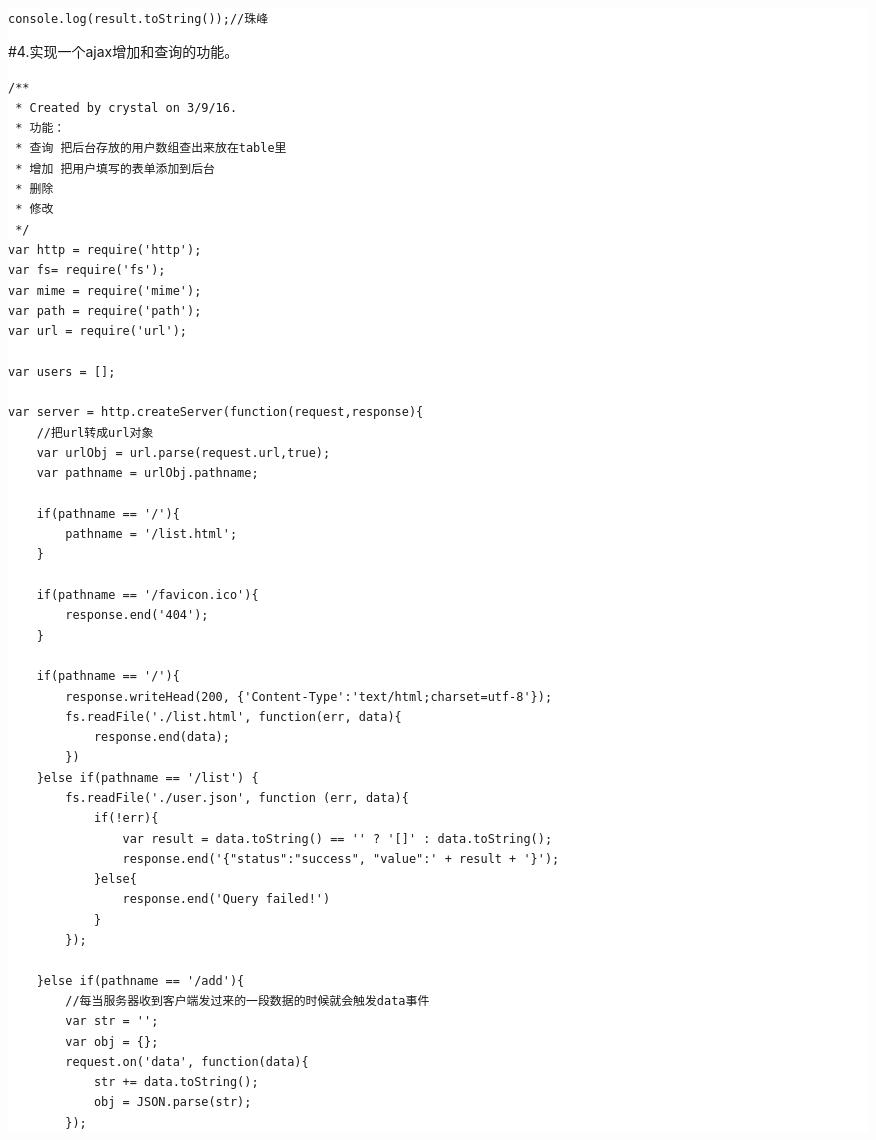     console.log(result.toString());//珠峰


#4.实现一个ajax增加和查询的功能。

    /**
     * Created by crystal on 3/9/16.
     * 功能：
     * 查询 把后台存放的用户数组查出来放在table里
     * 增加 把用户填写的表单添加到后台
     * 删除
     * 修改
     */
    var http = require('http');
    var fs= require('fs');
    var mime = require('mime');
    var path = require('path');
    var url = require('url');
    
    var users = [];
    
    var server = http.createServer(function(request,response){
        //把url转成url对象
        var urlObj = url.parse(request.url,true);
        var pathname = urlObj.pathname;
    
        if(pathname == '/'){
            pathname = '/list.html';
        }
    
        if(pathname == '/favicon.ico'){
            response.end('404');
        }
    
        if(pathname == '/'){
            response.writeHead(200, {'Content-Type':'text/html;charset=utf-8'});
            fs.readFile('./list.html', function(err, data){
                response.end(data);
            })
        }else if(pathname == '/list') {
            fs.readFile('./user.json', function (err, data){
                if(!err){
                    var result = data.toString() == '' ? '[]' : data.toString();
                    response.end('{"status":"success", "value":' + result + '}');
                }else{
                    response.end('Query failed!')
                }
            });
    
        }else if(pathname == '/add'){
            //每当服务器收到客户端发过来的一段数据的时候就会触发data事件
            var str = '';
            var obj = {};
            request.on('data', function(data){
                str += data.toString();
                obj = JSON.parse(str);
            });
    